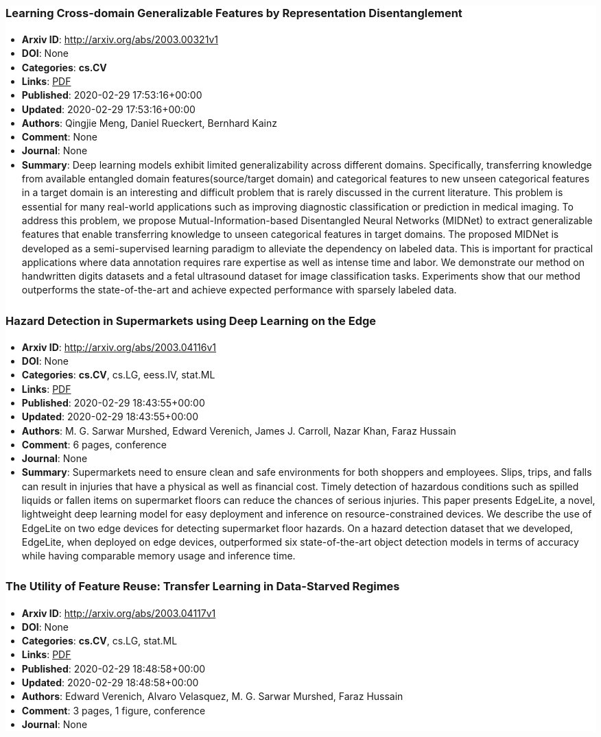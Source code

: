

### Learning Cross-domain Generalizable Features by Representation Disentanglement
- **Arxiv ID**: http://arxiv.org/abs/2003.00321v1
- **DOI**: None
- **Categories**: **cs.CV**
- **Links**: [PDF](http://arxiv.org/pdf/2003.00321v1)
- **Published**: 2020-02-29 17:53:16+00:00
- **Updated**: 2020-02-29 17:53:16+00:00
- **Authors**: Qingjie Meng, Daniel Rueckert, Bernhard Kainz
- **Comment**: None
- **Journal**: None
- **Summary**: Deep learning models exhibit limited generalizability across different domains. Specifically, transferring knowledge from available entangled domain features(source/target domain) and categorical features to new unseen categorical features in a target domain is an interesting and difficult problem that is rarely discussed in the current literature. This problem is essential for many real-world applications such as improving diagnostic classification or prediction in medical imaging. To address this problem, we propose Mutual-Information-based Disentangled Neural Networks (MIDNet) to extract generalizable features that enable transferring knowledge to unseen categorical features in target domains. The proposed MIDNet is developed as a semi-supervised learning paradigm to alleviate the dependency on labeled data. This is important for practical applications where data annotation requires rare expertise as well as intense time and labor. We demonstrate our method on handwritten digits datasets and a fetal ultrasound dataset for image classification tasks. Experiments show that our method outperforms the state-of-the-art and achieve expected performance with sparsely labeled data.



### Hazard Detection in Supermarkets using Deep Learning on the Edge
- **Arxiv ID**: http://arxiv.org/abs/2003.04116v1
- **DOI**: None
- **Categories**: **cs.CV**, cs.LG, eess.IV, stat.ML
- **Links**: [PDF](http://arxiv.org/pdf/2003.04116v1)
- **Published**: 2020-02-29 18:43:55+00:00
- **Updated**: 2020-02-29 18:43:55+00:00
- **Authors**: M. G. Sarwar Murshed, Edward Verenich, James J. Carroll, Nazar Khan, Faraz Hussain
- **Comment**: 6 pages, conference
- **Journal**: None
- **Summary**: Supermarkets need to ensure clean and safe environments for both shoppers and employees. Slips, trips, and falls can result in injuries that have a physical as well as financial cost. Timely detection of hazardous conditions such as spilled liquids or fallen items on supermarket floors can reduce the chances of serious injuries. This paper presents EdgeLite, a novel, lightweight deep learning model for easy deployment and inference on resource-constrained devices. We describe the use of EdgeLite on two edge devices for detecting supermarket floor hazards. On a hazard detection dataset that we developed, EdgeLite, when deployed on edge devices, outperformed six state-of-the-art object detection models in terms of accuracy while having comparable memory usage and inference time.



### The Utility of Feature Reuse: Transfer Learning in Data-Starved Regimes
- **Arxiv ID**: http://arxiv.org/abs/2003.04117v1
- **DOI**: None
- **Categories**: **cs.CV**, cs.LG, stat.ML
- **Links**: [PDF](http://arxiv.org/pdf/2003.04117v1)
- **Published**: 2020-02-29 18:48:58+00:00
- **Updated**: 2020-02-29 18:48:58+00:00
- **Authors**: Edward Verenich, Alvaro Velasquez, M. G. Sarwar Murshed, Faraz Hussain
- **Comment**: 3 pages, 1 figure, conference
- **Journal**: None